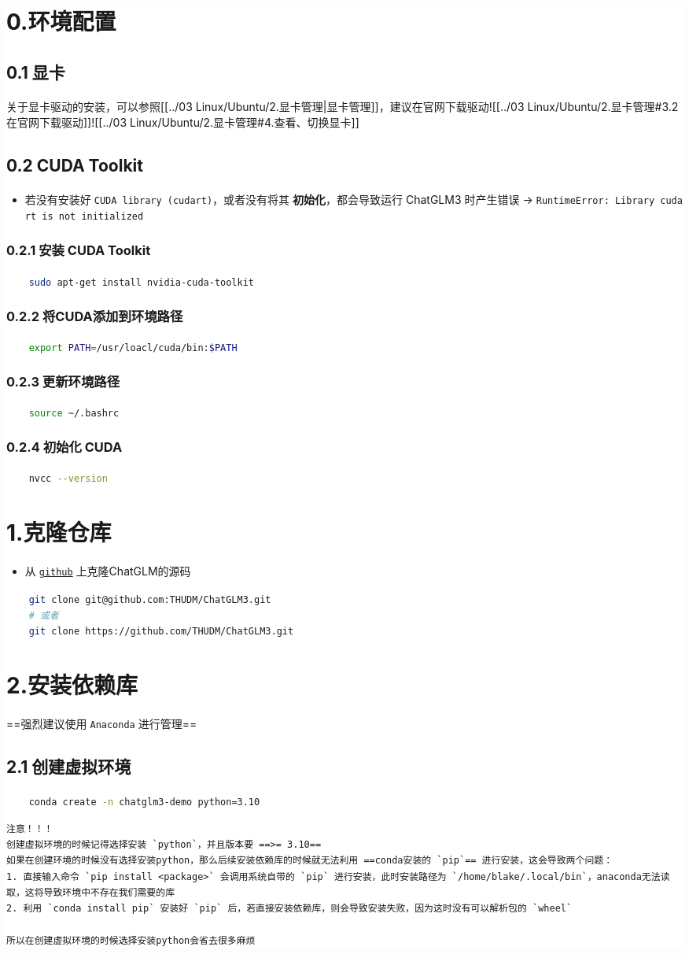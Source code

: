 # 0.环境配置
## 0.1 显卡
关于显卡驱动的安装，可以参照[[../03 Linux/Ubuntu/2.显卡管理|显卡管理]]，建议在官网下载驱动![[../03 Linux/Ubuntu/2.显卡管理#3.2 在官网下载驱动]]![[../03 Linux/Ubuntu/2.显卡管理#4.查看、切换显卡]]
## 0.2 CUDA Toolkit
- 若没有安装好 `CUDA library (cudart)`，或者没有将其 **初始化**，都会导致运行 ChatGLM3 时产生错误 -> `RuntimeError: Library cudart is not initialized`
### 0.2.1 安装 CUDA Toolkit
```bash
	sudo apt-get install nvidia-cuda-toolkit
```
### 0.2.2 将CUDA添加到环境路径
```bash
	export PATH=/usr/loacl/cuda/bin:$PATH
```
### 0.2.3 更新环境路径
```bash
	source ~/.bashrc
```
### 0.2.4 初始化 CUDA
```bash
	nvcc --version
```

# 1.克隆仓库
- 从 [`github`](https://github.com/THUDM/ChatGLM3) 上克隆ChatGLM的源码
```bash
	git clone git@github.com:THUDM/ChatGLM3.git
	# 或者
	git clone https://github.com/THUDM/ChatGLM3.git
```

# 2.安装依赖库
==强烈建议使用 `Anaconda` 进行管理==
## 2.1 创建虚拟环境
```bash
	conda create -n chatglm3-demo python=3.10
```
```ad-attention
注意！！！
创建虚拟环境的时候记得选择安装 `python`，并且版本要 ==>= 3.10==
如果在创建环境的时候没有选择安装python，那么后续安装依赖库的时候就无法利用 ==conda安装的 `pip`== 进行安装，这会导致两个问题：
1. 直接输入命令 `pip install <package>` 会调用系统自带的 `pip` 进行安装，此时安装路径为 `/home/blake/.local/bin`，anaconda无法读取，这将导致环境中不存在我们需要的库
2. 利用 `conda install pip` 安装好 `pip` 后，若直接安装依赖库，则会导致安装失败，因为这时没有可以解析包的 `wheel`

所以在创建虚拟环境的时候选择安装python会省去很多麻烦
```
